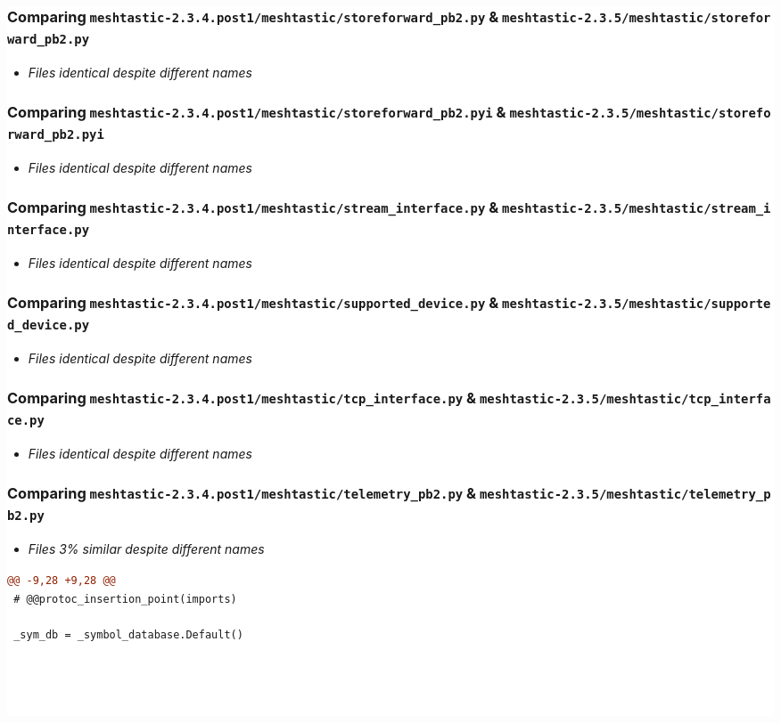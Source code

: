 ### Comparing `meshtastic-2.3.4.post1/meshtastic/storeforward_pb2.py` & `meshtastic-2.3.5/meshtastic/storeforward_pb2.py`

 * *Files identical despite different names*

### Comparing `meshtastic-2.3.4.post1/meshtastic/storeforward_pb2.pyi` & `meshtastic-2.3.5/meshtastic/storeforward_pb2.pyi`

 * *Files identical despite different names*

### Comparing `meshtastic-2.3.4.post1/meshtastic/stream_interface.py` & `meshtastic-2.3.5/meshtastic/stream_interface.py`

 * *Files identical despite different names*

### Comparing `meshtastic-2.3.4.post1/meshtastic/supported_device.py` & `meshtastic-2.3.5/meshtastic/supported_device.py`

 * *Files identical despite different names*

### Comparing `meshtastic-2.3.4.post1/meshtastic/tcp_interface.py` & `meshtastic-2.3.5/meshtastic/tcp_interface.py`

 * *Files identical despite different names*

### Comparing `meshtastic-2.3.4.post1/meshtastic/telemetry_pb2.py` & `meshtastic-2.3.5/meshtastic/telemetry_pb2.py`

 * *Files 3% similar despite different names*

```diff
@@ -9,28 +9,28 @@
 # @@protoc_insertion_point(imports)
 
 _sym_db = _symbol_database.Default()
 
 
 
 
```
